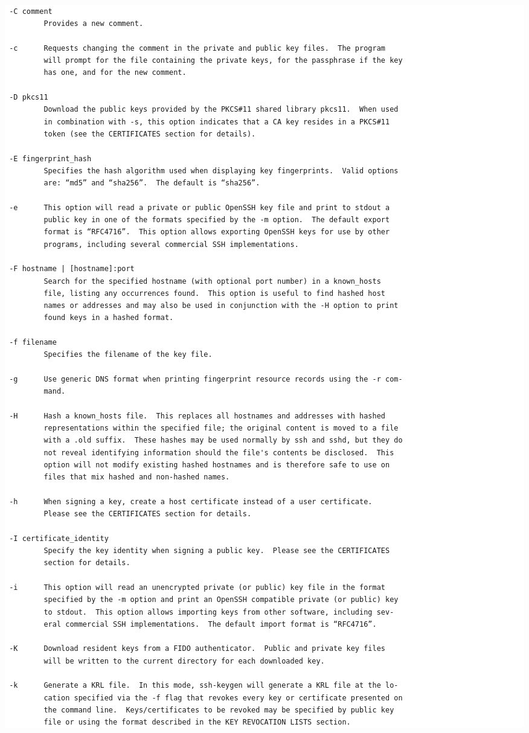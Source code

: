      -C comment
             Provides a new comment.

     -c      Requests changing the comment in the private and public key files.  The program
             will prompt for the file containing the private keys, for the passphrase if the key
             has one, and for the new comment.

     -D pkcs11
             Download the public keys provided by the PKCS#11 shared library pkcs11.  When used
             in combination with -s, this option indicates that a CA key resides in a PKCS#11
             token (see the CERTIFICATES section for details).

     -E fingerprint_hash
             Specifies the hash algorithm used when displaying key fingerprints.  Valid options
             are: “md5” and “sha256”.  The default is “sha256”.

     -e      This option will read a private or public OpenSSH key file and print to stdout a
             public key in one of the formats specified by the -m option.  The default export
             format is “RFC4716”.  This option allows exporting OpenSSH keys for use by other
             programs, including several commercial SSH implementations.

     -F hostname | [hostname]:port
             Search for the specified hostname (with optional port number) in a known_hosts
             file, listing any occurrences found.  This option is useful to find hashed host
             names or addresses and may also be used in conjunction with the -H option to print
             found keys in a hashed format.

     -f filename
             Specifies the filename of the key file.

     -g      Use generic DNS format when printing fingerprint resource records using the -r com‐
             mand.

     -H      Hash a known_hosts file.  This replaces all hostnames and addresses with hashed
             representations within the specified file; the original content is moved to a file
             with a .old suffix.  These hashes may be used normally by ssh and sshd, but they do
             not reveal identifying information should the file's contents be disclosed.  This
             option will not modify existing hashed hostnames and is therefore safe to use on
             files that mix hashed and non-hashed names.

     -h      When signing a key, create a host certificate instead of a user certificate.
             Please see the CERTIFICATES section for details.

     -I certificate_identity
             Specify the key identity when signing a public key.  Please see the CERTIFICATES
             section for details.

     -i      This option will read an unencrypted private (or public) key file in the format
             specified by the -m option and print an OpenSSH compatible private (or public) key
             to stdout.  This option allows importing keys from other software, including sev‐
             eral commercial SSH implementations.  The default import format is “RFC4716”.

     -K      Download resident keys from a FIDO authenticator.  Public and private key files
             will be written to the current directory for each downloaded key.

     -k      Generate a KRL file.  In this mode, ssh-keygen will generate a KRL file at the lo‐
             cation specified via the -f flag that revokes every key or certificate presented on
             the command line.  Keys/certificates to be revoked may be specified by public key
             file or using the format described in the KEY REVOCATION LISTS section.
